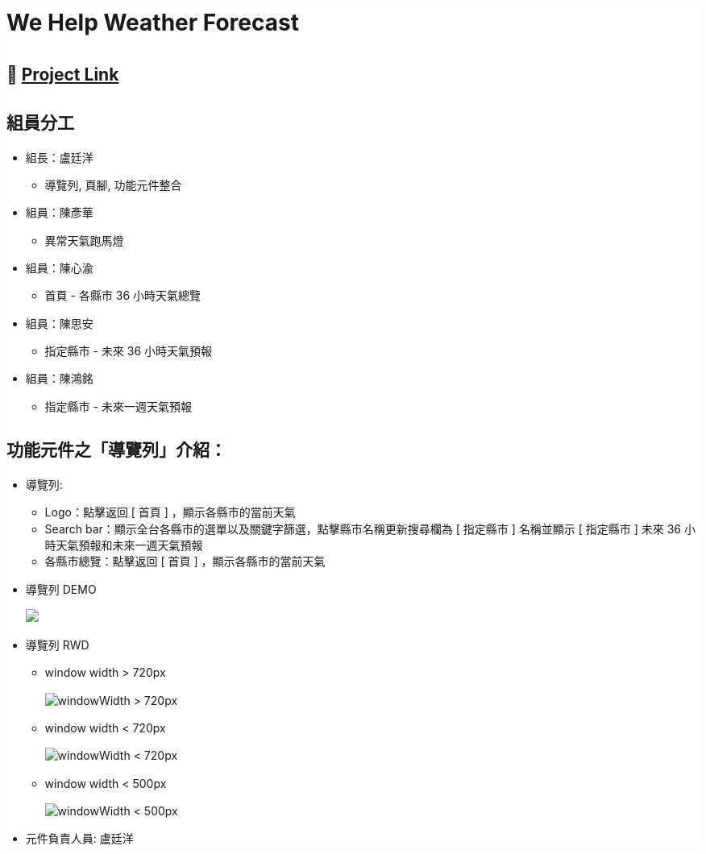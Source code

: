 # We Help Weather Forecast

## 🔗 [Project Link](https://ting-yang14.github.io/weather-forecast_team-15/)

## 組員分工

- 組長：盧廷洋

  - 導覽列, 頁腳, 功能元件整合

- 組員：陳彥華

  - 異常天氣跑馬燈

- 組員：陳心渝

  - 首頁 - 各縣市 36 小時天氣總覽

- 組員：陳思安

  - 指定縣市 - 未來 36 小時天氣預報

- 組員：陳鴻銘

  - 指定縣市 - 未來一週天氣預報

## 功能元件之「導覽列」介紹：

- 導覽列:

  - Logo：點擊返回 [ 首頁 ] ，顯示各縣市的當前天氣
  - Search bar：顯示全台各縣市的選單以及關鍵字篩選，點擊縣市名稱更新搜尋欄為 [ 指定縣市 ] 名稱並顯示 [ 指定縣市 ] 未來 36 小時天氣預報和未來一週天氣預報
  - 各縣市總覽：點擊返回 [ 首頁 ] ，顯示各縣市的當前天氣

- 導覽列 DEMO

  <img src="./image/Nav_bar_DEMO.gif" width="450"/>

- 導覽列 RWD

  - window width > 720px

    ![windowWidth > 720px](image/nav_greater_720.png)

  - window width < 720px

    ![windowWidth < 720px](image/nav_less_720.png)

  - window width < 500px

    ![windowWidth < 500px](image/nav_less_500.png)

- 元件負責人員: 盧廷洋
